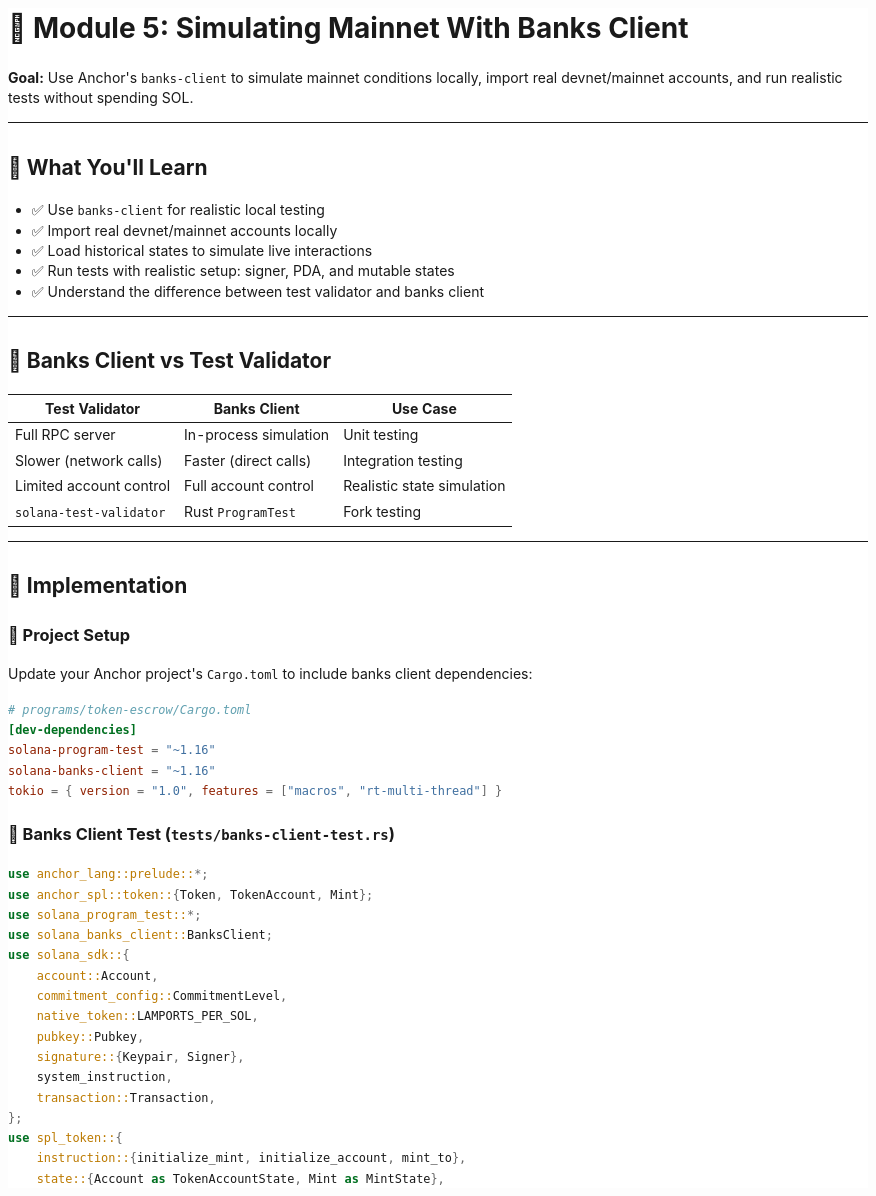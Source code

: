 # 🧪 Module 5: Simulating Mainnet With Banks Client

**Goal:** Use Anchor's `banks-client` to simulate mainnet conditions locally, import real devnet/mainnet accounts, and run realistic tests without spending SOL.

---

## 🎯 What You'll Learn

- ✅ Use `banks-client` for realistic local testing
- ✅ Import real devnet/mainnet accounts locally
- ✅ Load historical states to simulate live interactions
- ✅ Run tests with realistic setup: signer, PDA, and mutable states
- ✅ Understand the difference between test validator and banks client

---

## 🧰 Banks Client vs Test Validator

| **Test Validator** | **Banks Client** | **Use Case** |
|-------------------|------------------|---------------|
| Full RPC server | In-process simulation | Unit testing |
| Slower (network calls) | Faster (direct calls) | Integration testing |
| Limited account control | Full account control | Realistic state simulation |
| `solana-test-validator` | Rust `ProgramTest` | Fork testing |

---

## 🚀 Implementation

### 📁 Project Setup

Update your Anchor project's `Cargo.toml` to include banks client dependencies:

```toml
# programs/token-escrow/Cargo.toml
[dev-dependencies]
solana-program-test = "~1.16"
solana-banks-client = "~1.16"
tokio = { version = "1.0", features = ["macros", "rt-multi-thread"] }
```

### 🦀 Banks Client Test (`tests/banks-client-test.rs`)

```rust
use anchor_lang::prelude::*;
use anchor_spl::token::{Token, TokenAccount, Mint};
use solana_program_test::*;
use solana_banks_client::BanksClient;
use solana_sdk::{
    account::Account,
    commitment_config::CommitmentLevel,
    native_token::LAMPORTS_PER_SOL,
    pubkey::Pubkey,
    signature::{Keypair, Signer},
    system_instruction,
    transaction::Transaction,
};
use spl_token::{
    instruction::{initialize_mint, initialize_account, mint_to},
    state::{Account as TokenAccountState, Mint as MintState},
```